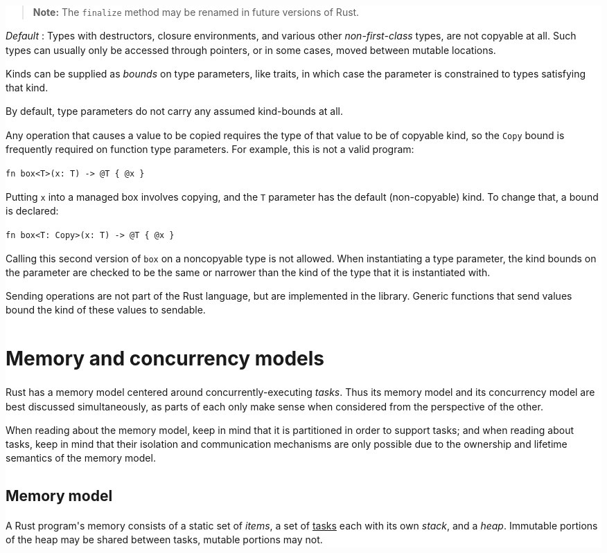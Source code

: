 > **Note:** The `finalize` method may be renamed in future versions of Rust.

_Default_
  : Types with destructors, closure environments,
    and various other _non-first-class_ types,
    are not copyable at all.
    Such types can usually only be accessed through pointers,
    or in some cases, moved between mutable locations.

Kinds can be supplied as _bounds_ on type parameters, like traits,
in which case the parameter is constrained to types satisfying that kind.

By default, type parameters do not carry any assumed kind-bounds at all.

Any operation that causes a value to be copied requires the type of that value to be of copyable kind,
so the `Copy` bound is frequently required on function type parameters.
For example, this is not a valid program:

~~~~{.xfail-test}
fn box<T>(x: T) -> @T { @x }
~~~~

Putting `x` into a managed box involves copying, and the `T` parameter has the default (non-copyable) kind.
To change that, a bound is declared:

~~~~
fn box<T: Copy>(x: T) -> @T { @x }
~~~~

Calling this second version of `box` on a noncopyable type is not
allowed. When instantiating a type parameter, the kind bounds on the
parameter are checked to be the same or narrower than the kind of the
type that it is instantiated with.

Sending operations are not part of the Rust language, but are
implemented in the library. Generic functions that send values bound
the kind of these values to sendable.

# Memory and concurrency models

Rust has a memory model centered around concurrently-executing _tasks_. Thus
its memory model and its concurrency model are best discussed simultaneously,
as parts of each only make sense when considered from the perspective of the
other.

When reading about the memory model, keep in mind that it is partitioned in
order to support tasks; and when reading about tasks, keep in mind that their
isolation and communication mechanisms are only possible due to the ownership
and lifetime semantics of the memory model.

## Memory model

A Rust program's memory consists of a static set of *items*, a set of
[tasks](#tasks) each with its own *stack*, and a *heap*. Immutable portions of
the heap may be shared between tasks, mutable portions may not.
